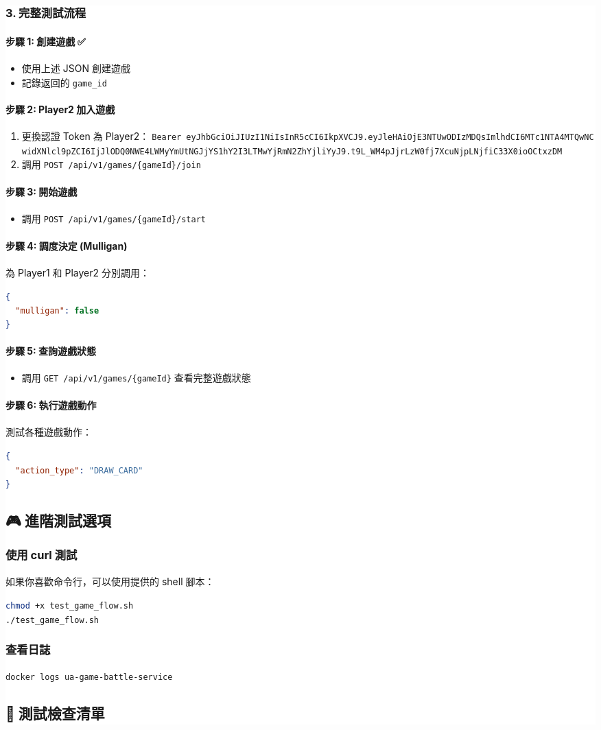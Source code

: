 ### 3. 完整測試流程

#### 步驟 1: 創建遊戲 ✅
- 使用上述 JSON 創建遊戲
- 記錄返回的 `game_id`

#### 步驟 2: Player2 加入遊戲
1. 更換認證 Token 為 Player2：
   `Bearer eyJhbGciOiJIUzI1NiIsInR5cCI6IkpXVCJ9.eyJleHAiOjE3NTUwODIzMDQsImlhdCI6MTc1NTA4MTQwNCwidXNlcl9pZCI6IjJlODQ0NWE4LWMyYmUtNGJjYS1hY2I3LTMwYjRmN2ZhYjliYyJ9.t9L_WM4pJjrLzW0fj7XcuNjpLNjfiC33X0ioOCtxzDM`
2. 調用 `POST /api/v1/games/{gameId}/join`

#### 步驟 3: 開始遊戲
- 調用 `POST /api/v1/games/{gameId}/start`

#### 步驟 4: 調度決定 (Mulligan)
為 Player1 和 Player2 分別調用：
```json
{
  "mulligan": false
}
```

#### 步驟 5: 查詢遊戲狀態
- 調用 `GET /api/v1/games/{gameId}` 查看完整遊戲狀態

#### 步驟 6: 執行遊戲動作
測試各種遊戲動作：
```json
{
  "action_type": "DRAW_CARD"
}
```

## 🎮 進階測試選項

### 使用 curl 測試
如果你喜歡命令行，可以使用提供的 shell 腳本：
```bash
chmod +x test_game_flow.sh
./test_game_flow.sh
```

### 查看日誌
```bash
docker logs ua-game-battle-service
```

## 📝 測試檢查清單
